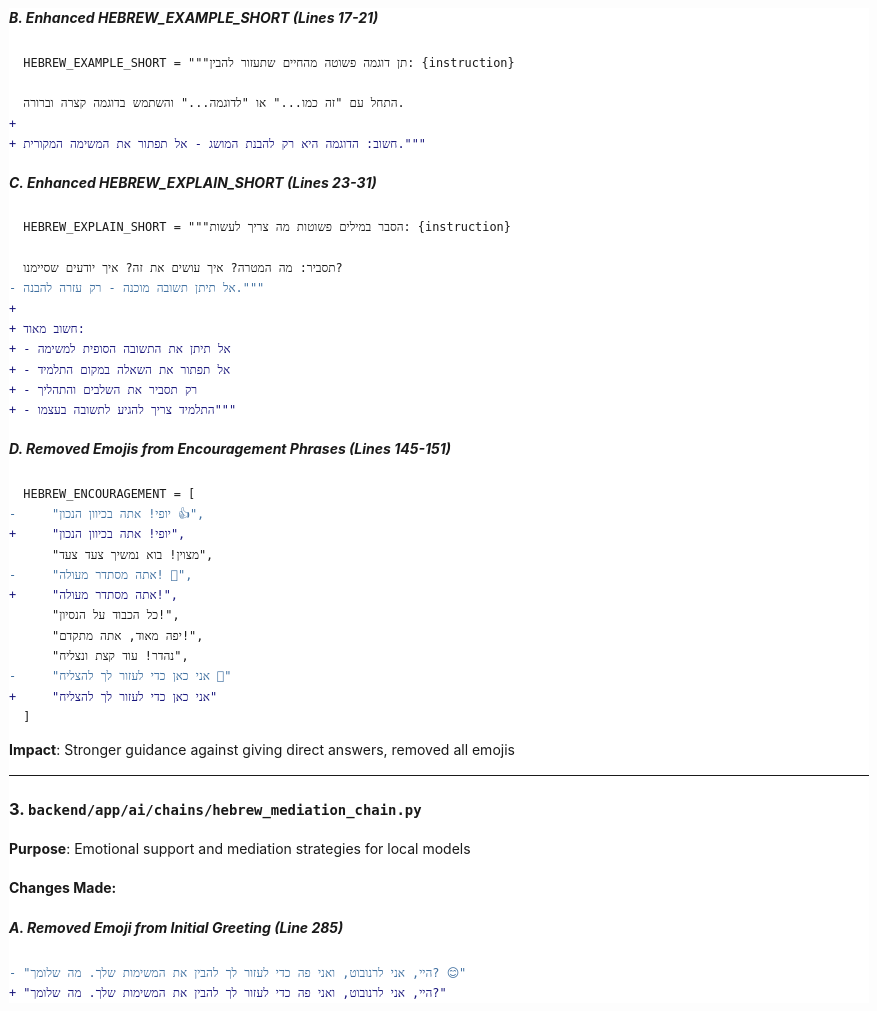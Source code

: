 ##### B. Enhanced HEBREW_EXAMPLE_SHORT (Lines 17-21)
```diff
  HEBREW_EXAMPLE_SHORT = """תן דוגמה פשוטה מהחיים שתעזור להבין: {instruction}

  התחל עם "זה כמו..." או "לדוגמה..." והשתמש בדוגמה קצרה וברורה.
+
+ חשוב: הדוגמה היא רק להבנת המושג - אל תפתור את המשימה המקורית."""
```

##### C. Enhanced HEBREW_EXPLAIN_SHORT (Lines 23-31)
```diff
  HEBREW_EXPLAIN_SHORT = """הסבר במילים פשוטות מה צריך לעשות: {instruction}

  תסביר: מה המטרה? איך עושים את זה? איך יודעים שסיימנו?
- אל תיתן תשובה מוכנה - רק עזרה להבנה."""
+
+ חשוב מאוד:
+ - אל תיתן את התשובה הסופית למשימה
+ - אל תפתור את השאלה במקום התלמיד
+ - רק תסביר את השלבים והתהליך
+ - התלמיד צריך להגיע לתשובה בעצמו"""
```

##### D. Removed Emojis from Encouragement Phrases (Lines 145-151)
```diff
  HEBREW_ENCOURAGEMENT = [
-     "יופי! אתה בכיוון הנכון 👍",
+     "יופי! אתה בכיוון הנכון",
      "מצוין! בוא נמשיך צעד צעד",
-     "אתה מסתדר מעולה! 🌟",
+     "אתה מסתדר מעולה!",
      "כל הכבוד על הנסיון!",
      "יפה מאוד, אתה מתקדם!",
      "נהדר! עוד קצת ונצליח",
-     "אני כאן כדי לעזור לך להצליח 💪"
+     "אני כאן כדי לעזור לך להצליח"
  ]
```

**Impact**: Stronger guidance against giving direct answers, removed all emojis

---

### 3. `backend/app/ai/chains/hebrew_mediation_chain.py`

**Purpose**: Emotional support and mediation strategies for local models

#### Changes Made:

##### A. Removed Emoji from Initial Greeting (Line 285)
```diff
- "היי, אני לרנובוט, ואני פה כדי לעזור לך להבין את המשימות שלך. מה שלומך? 😊"
+ "היי, אני לרנובוט, ואני פה כדי לעזור לך להבין את המשימות שלך. מה שלומך?"
```
